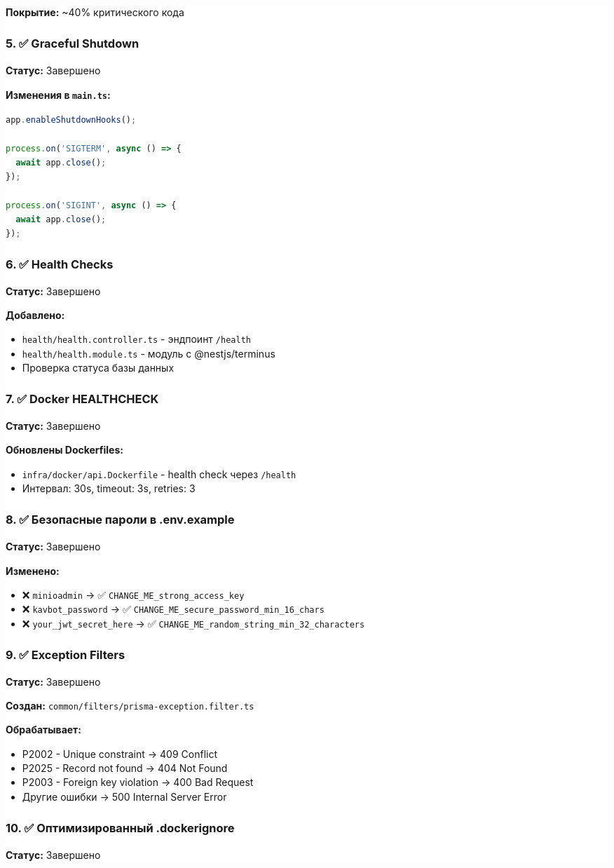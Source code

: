 **Покрытие:** ~40% критического кода

### 5. ✅ Graceful Shutdown
**Статус:** Завершено

**Изменения в `main.ts`:**
```typescript
app.enableShutdownHooks();

process.on('SIGTERM', async () => {
  await app.close();
});

process.on('SIGINT', async () => {
  await app.close();
});
```

### 6. ✅ Health Checks
**Статус:** Завершено

**Добавлено:**
- `health/health.controller.ts` - эндпоинт `/health`
- `health/health.module.ts` - модуль с @nestjs/terminus
- Проверка статуса базы данных

### 7. ✅ Docker HEALTHCHECK
**Статус:** Завершено

**Обновлены Dockerfiles:**
- `infra/docker/api.Dockerfile` - health check через `/health`
- Интервал: 30s, timeout: 3s, retries: 3

### 8. ✅ Безопасные пароли в .env.example
**Статус:** Завершено

**Изменено:**
- ❌ `minioadmin` → ✅ `CHANGE_ME_strong_access_key`
- ❌ `kavbot_password` → ✅ `CHANGE_ME_secure_password_min_16_chars`
- ❌ `your_jwt_secret_here` → ✅ `CHANGE_ME_random_string_min_32_characters`

### 9. ✅ Exception Filters
**Статус:** Завершено

**Создан:** `common/filters/prisma-exception.filter.ts`

**Обрабатывает:**
- P2002 - Unique constraint → 409 Conflict
- P2025 - Record not found → 404 Not Found
- P2003 - Foreign key violation → 400 Bad Request
- Другие ошибки → 500 Internal Server Error

### 10. ✅ Оптимизированный .dockerignore
**Статус:** Завершено
